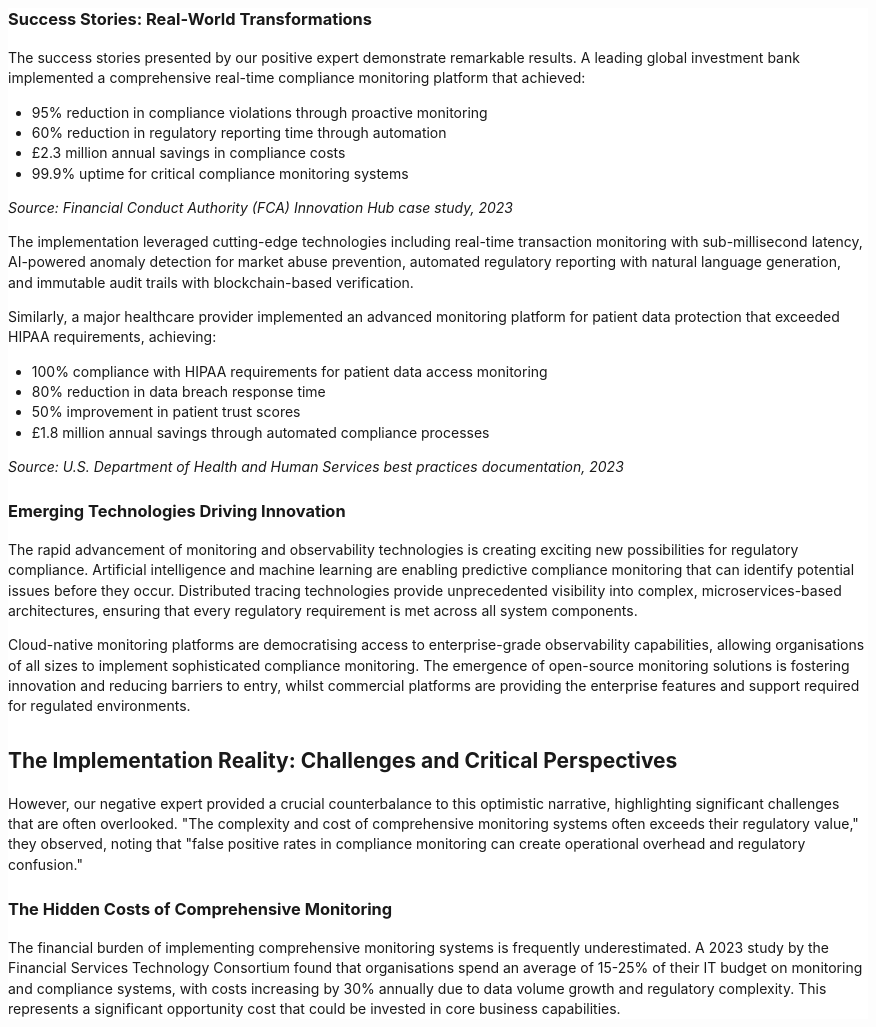 ### Success Stories: Real-World Transformations

The success stories presented by our positive expert demonstrate remarkable results. A leading global investment bank implemented a comprehensive real-time compliance monitoring platform that achieved:

- 95% reduction in compliance violations through proactive monitoring
- 60% reduction in regulatory reporting time through automation  
- £2.3 million annual savings in compliance costs
- 99.9% uptime for critical compliance monitoring systems

*Source: Financial Conduct Authority (FCA) Innovation Hub case study, 2023*

The implementation leveraged cutting-edge technologies including real-time transaction monitoring with sub-millisecond latency, AI-powered anomaly detection for market abuse prevention, automated regulatory reporting with natural language generation, and immutable audit trails with blockchain-based verification.

Similarly, a major healthcare provider implemented an advanced monitoring platform for patient data protection that exceeded HIPAA requirements, achieving:

- 100% compliance with HIPAA requirements for patient data access monitoring
- 80% reduction in data breach response time
- 50% improvement in patient trust scores
- £1.8 million annual savings through automated compliance processes

*Source: U.S. Department of Health and Human Services best practices documentation, 2023*

### Emerging Technologies Driving Innovation

The rapid advancement of monitoring and observability technologies is creating exciting new possibilities for regulatory compliance. Artificial intelligence and machine learning are enabling predictive compliance monitoring that can identify potential issues before they occur. Distributed tracing technologies provide unprecedented visibility into complex, microservices-based architectures, ensuring that every regulatory requirement is met across all system components.

Cloud-native monitoring platforms are democratising access to enterprise-grade observability capabilities, allowing organisations of all sizes to implement sophisticated compliance monitoring. The emergence of open-source monitoring solutions is fostering innovation and reducing barriers to entry, whilst commercial platforms are providing the enterprise features and support required for regulated environments.

## The Implementation Reality: Challenges and Critical Perspectives

However, our negative expert provided a crucial counterbalance to this optimistic narrative, highlighting significant challenges that are often overlooked. "The complexity and cost of comprehensive monitoring systems often exceeds their regulatory value," they observed, noting that "false positive rates in compliance monitoring can create operational overhead and regulatory confusion."

### The Hidden Costs of Comprehensive Monitoring

The financial burden of implementing comprehensive monitoring systems is frequently underestimated. A 2023 study by the Financial Services Technology Consortium found that organisations spend an average of 15-25% of their IT budget on monitoring and compliance systems, with costs increasing by 30% annually due to data volume growth and regulatory complexity. This represents a significant opportunity cost that could be invested in core business capabilities.
